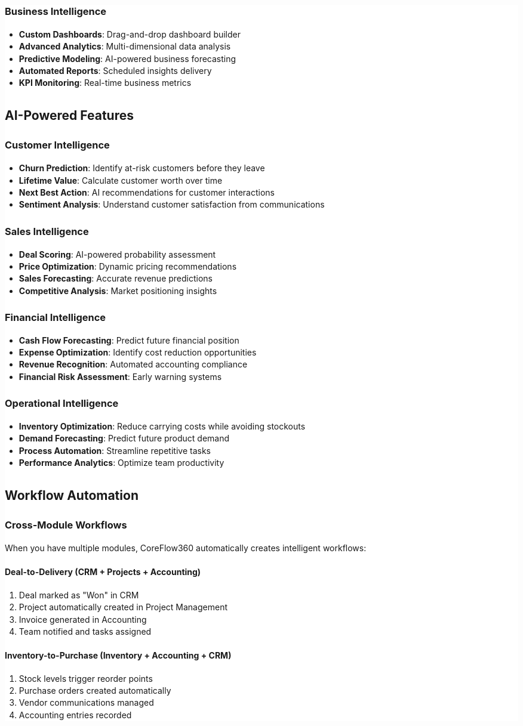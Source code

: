 ### Business Intelligence
- **Custom Dashboards**: Drag-and-drop dashboard builder
- **Advanced Analytics**: Multi-dimensional data analysis
- **Predictive Modeling**: AI-powered business forecasting
- **Automated Reports**: Scheduled insights delivery
- **KPI Monitoring**: Real-time business metrics

## AI-Powered Features

### Customer Intelligence
- **Churn Prediction**: Identify at-risk customers before they leave
- **Lifetime Value**: Calculate customer worth over time
- **Next Best Action**: AI recommendations for customer interactions
- **Sentiment Analysis**: Understand customer satisfaction from communications

### Sales Intelligence
- **Deal Scoring**: AI-powered probability assessment
- **Price Optimization**: Dynamic pricing recommendations
- **Sales Forecasting**: Accurate revenue predictions
- **Competitive Analysis**: Market positioning insights

### Financial Intelligence
- **Cash Flow Forecasting**: Predict future financial position
- **Expense Optimization**: Identify cost reduction opportunities
- **Revenue Recognition**: Automated accounting compliance
- **Financial Risk Assessment**: Early warning systems

### Operational Intelligence
- **Inventory Optimization**: Reduce carrying costs while avoiding stockouts
- **Demand Forecasting**: Predict future product demand
- **Process Automation**: Streamline repetitive tasks
- **Performance Analytics**: Optimize team productivity

## Workflow Automation

### Cross-Module Workflows

When you have multiple modules, CoreFlow360 automatically creates intelligent workflows:

#### Deal-to-Delivery (CRM + Projects + Accounting)
1. Deal marked as "Won" in CRM
2. Project automatically created in Project Management
3. Invoice generated in Accounting
4. Team notified and tasks assigned

#### Inventory-to-Purchase (Inventory + Accounting + CRM)
1. Stock levels trigger reorder points
2. Purchase orders created automatically
3. Vendor communications managed
4. Accounting entries recorded
